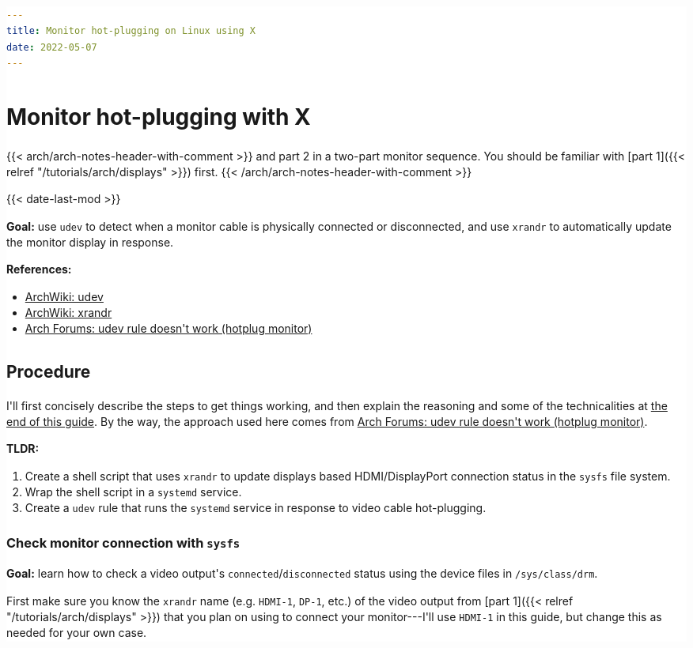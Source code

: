 ```yaml
---
title: Monitor hot-plugging on Linux using X
date: 2022-05-07
---
```


# Monitor hot-plugging with X

{{< arch/arch-notes-header-with-comment >}}
and part 2 in a two-part monitor sequence. You should be familiar with [part 1]({{< relref "/tutorials/arch/displays" >}}) first.
{{< /arch/arch-notes-header-with-comment >}}

{{< date-last-mod >}}

**Goal:** use `udev` to detect when a monitor cable is physically connected or disconnected, and use `xrandr` to automatically update the monitor display in response.

**References:**

- [ArchWiki: udev](https://wiki.archlinux.org/title/Udev)
- [ArchWiki: xrandr](https://wiki.archlinux.org/title/xrandr)
- [Arch Forums: udev rule doesn't work (hotplug monitor)](https://bbs.archlinux.org/viewtopic.php?id=170294)











## Procedure

I'll first concisely describe the steps to get things working, and then explain the reasoning and some of the technicalities at [the end of this guide](#appendix-technicalities).
By the way, the approach used here comes from [Arch Forums: udev rule doesn't work (hotplug monitor)](https://bbs.archlinux.org/viewtopic.php?id=170294).

**TLDR:**

1. Create a shell script that uses `xrandr` to update displays based HDMI/DisplayPort connection status in the `sysfs` file system.
1. Wrap the shell script in a `systemd` service.
1. Create a `udev` rule that runs the `systemd` service in response to video cable hot-plugging.

### Check monitor connection with `sysfs`

**Goal:** learn how to check a video output's `connected`/`disconnected` status using the device files in `/sys/class/drm`.

First make sure you know the `xrandr` name (e.g. `HDMI-1`, `DP-1`, etc.) of the video output from [part 1]({{< relref "/tutorials/arch/displays" >}}) that you plan on using to connect your monitor---I'll use `HDMI-1` in this guide, but change this as needed for your own case.
